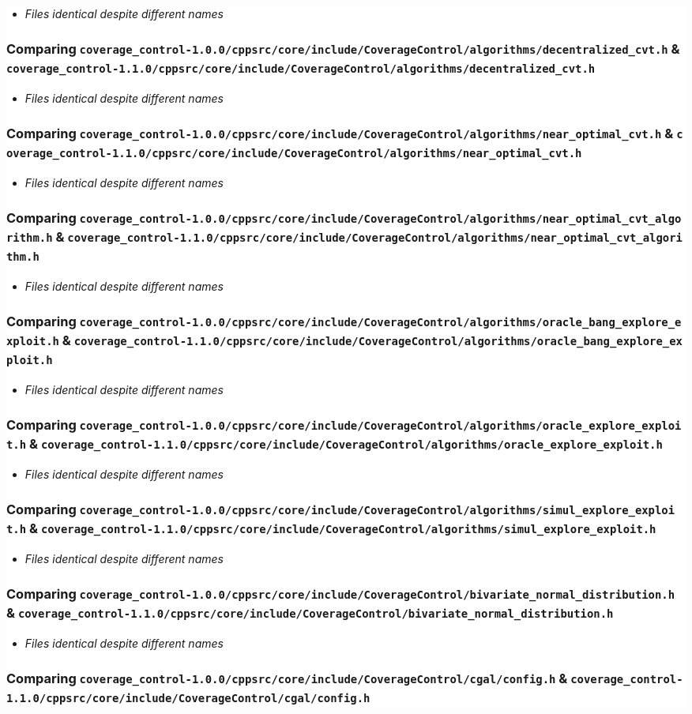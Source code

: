  * *Files identical despite different names*

### Comparing `coverage_control-1.0.0/cppsrc/core/include/CoverageControl/algorithms/decentralized_cvt.h` & `coverage_control-1.1.0/cppsrc/core/include/CoverageControl/algorithms/decentralized_cvt.h`

 * *Files identical despite different names*

### Comparing `coverage_control-1.0.0/cppsrc/core/include/CoverageControl/algorithms/near_optimal_cvt.h` & `coverage_control-1.1.0/cppsrc/core/include/CoverageControl/algorithms/near_optimal_cvt.h`

 * *Files identical despite different names*

### Comparing `coverage_control-1.0.0/cppsrc/core/include/CoverageControl/algorithms/near_optimal_cvt_algorithm.h` & `coverage_control-1.1.0/cppsrc/core/include/CoverageControl/algorithms/near_optimal_cvt_algorithm.h`

 * *Files identical despite different names*

### Comparing `coverage_control-1.0.0/cppsrc/core/include/CoverageControl/algorithms/oracle_bang_explore_exploit.h` & `coverage_control-1.1.0/cppsrc/core/include/CoverageControl/algorithms/oracle_bang_explore_exploit.h`

 * *Files identical despite different names*

### Comparing `coverage_control-1.0.0/cppsrc/core/include/CoverageControl/algorithms/oracle_explore_exploit.h` & `coverage_control-1.1.0/cppsrc/core/include/CoverageControl/algorithms/oracle_explore_exploit.h`

 * *Files identical despite different names*

### Comparing `coverage_control-1.0.0/cppsrc/core/include/CoverageControl/algorithms/simul_explore_exploit.h` & `coverage_control-1.1.0/cppsrc/core/include/CoverageControl/algorithms/simul_explore_exploit.h`

 * *Files identical despite different names*

### Comparing `coverage_control-1.0.0/cppsrc/core/include/CoverageControl/bivariate_normal_distribution.h` & `coverage_control-1.1.0/cppsrc/core/include/CoverageControl/bivariate_normal_distribution.h`

 * *Files identical despite different names*

### Comparing `coverage_control-1.0.0/cppsrc/core/include/CoverageControl/cgal/config.h` & `coverage_control-1.1.0/cppsrc/core/include/CoverageControl/cgal/config.h`
